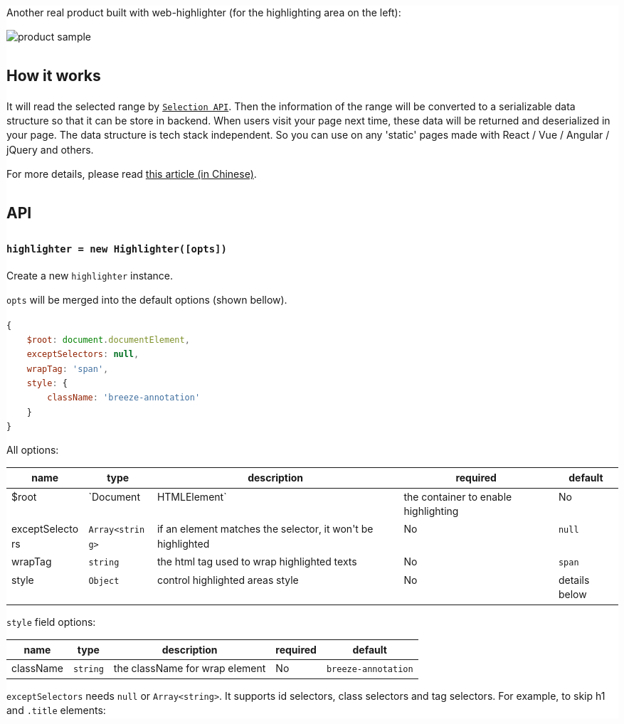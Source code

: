Another real product built with web-highlighter (for the highlighting area on the left):

![product sample](https://user-images.githubusercontent.com/9822789/64678049-632e8500-d4ab-11e9-99d6-f960bc90d17b.gif)

## How it works

It will read the selected range by [`Selection API`](https://caniuse.com/#search=selection%20api). Then the information of the range will be converted to a serializable data structure so that it can be store in backend. When users visit your page next time, these data will be returned and deserialized in your page. The data structure is tech stack independent. So you can use on any 'static' pages made with React / Vue / Angular / jQuery and others.

For more details, please read [this article (in Chinese)](https://www.alienzhou.com/2019/04/21/web-note-highlight-in-js/).

## API

### `highlighter = new Highlighter([opts])`

Create a new `highlighter` instance.

`opts` will be merged into the default options (shown bellow).

```JavaScript
{
    $root: document.documentElement,
    exceptSelectors: null,
    wrapTag: 'span',
    style: {
        className: 'breeze-annotation'
    }
}
```

All options:

| name | type | description | required | default |
|---|---|---|---|---|
| $root | `Document | HTMLElement` | the container to enable highlighting | No | `document` |
| exceptSelectors | `Array<string>` | if an element matches the selector, it won't be highlighted | No | `null` |
| wrapTag | `string` | the html tag used to wrap highlighted texts | No | `span` |
| style | `Object` | control highlighted areas style | No | details below |

`style` field options:

| name | type | description | required | default |
|---|---|---|---|---|
| className | `string` | the className for wrap element | No | `breeze-annotation` |

`exceptSelectors` needs `null` or `Array<string>`. It supports id selectors, class selectors and tag selectors. For example, to skip h1 and `.title` elements:
